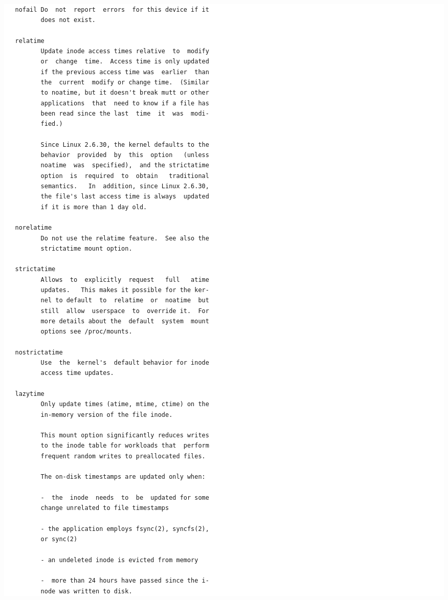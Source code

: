        nofail Do  not  report  errors  for this device if it
              does not exist.

       relatime
              Update inode access times relative  to  modify
              or  change  time.  Access time is only updated
              if the previous access time was  earlier  than
              the  current  modify or change time.  (Similar
              to noatime, but it doesn't break mutt or other
              applications  that  need to know if a file has
              been read since the last  time  it  was  modi‐
              fied.)

              Since Linux 2.6.30, the kernel defaults to the
              behavior  provided  by  this  option   (unless
              noatime  was  specified),  and the strictatime
              option  is  required  to  obtain   traditional
              semantics.   In  addition, since Linux 2.6.30,
              the file's last access time is always  updated
              if it is more than 1 day old.

       norelatime
              Do not use the relatime feature.  See also the
              strictatime mount option.

       strictatime
              Allows  to  explicitly  request   full   atime
              updates.   This makes it possible for the ker‐
              nel to default  to  relatime  or  noatime  but
              still  allow  userspace  to  override it.  For
              more details about the  default  system  mount
              options see /proc/mounts.

       nostrictatime
              Use  the  kernel's  default behavior for inode
              access time updates.

       lazytime
              Only update times (atime, mtime, ctime) on the
              in-memory version of the file inode.

              This mount option significantly reduces writes
              to the inode table for workloads that  perform
              frequent random writes to preallocated files.

              The on-disk timestamps are updated only when:

              -  the  inode  needs  to  be  updated for some
              change unrelated to file timestamps

              - the application employs fsync(2), syncfs(2),
              or sync(2)

              - an undeleted inode is evicted from memory

              -  more than 24 hours have passed since the i-
              node was written to disk.
